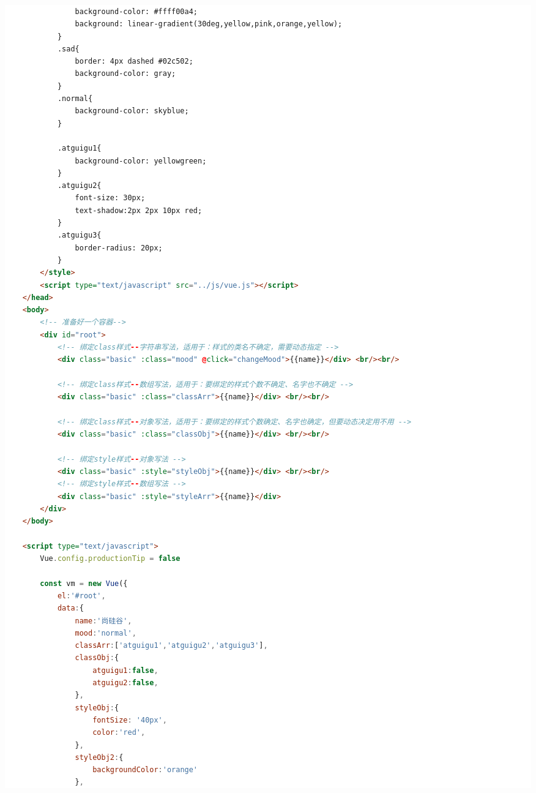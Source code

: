 ```HTML
				background-color: #ffff00a4;
				background: linear-gradient(30deg,yellow,pink,orange,yellow);
			}
			.sad{
				border: 4px dashed #02c502;
				background-color: gray;
			}
			.normal{
				background-color: skyblue;
			}

			.atguigu1{
				background-color: yellowgreen;
			}
			.atguigu2{
				font-size: 30px;
				text-shadow:2px 2px 10px red;
			}
			.atguigu3{
				border-radius: 20px;
			}
		</style>
		<script type="text/javascript" src="../js/vue.js"></script>
	</head>
	<body>
		<!-- 准备好一个容器-->
		<div id="root">
			<!-- 绑定class样式--字符串写法，适用于：样式的类名不确定，需要动态指定 -->
			<div class="basic" :class="mood" @click="changeMood">{{name}}</div> <br/><br/>

			<!-- 绑定class样式--数组写法，适用于：要绑定的样式个数不确定、名字也不确定 -->
			<div class="basic" :class="classArr">{{name}}</div> <br/><br/>

			<!-- 绑定class样式--对象写法，适用于：要绑定的样式个数确定、名字也确定，但要动态决定用不用 -->
			<div class="basic" :class="classObj">{{name}}</div> <br/><br/>

			<!-- 绑定style样式--对象写法 -->
			<div class="basic" :style="styleObj">{{name}}</div> <br/><br/>
			<!-- 绑定style样式--数组写法 -->
			<div class="basic" :style="styleArr">{{name}}</div>
		</div>
	</body>

	<script type="text/javascript">
		Vue.config.productionTip = false

		const vm = new Vue({
			el:'#root',
			data:{
				name:'尚硅谷',
				mood:'normal',
				classArr:['atguigu1','atguigu2','atguigu3'],
				classObj:{
					atguigu1:false,
					atguigu2:false,
				},
				styleObj:{
					fontSize: '40px',
					color:'red',
				},
				styleObj2:{
					backgroundColor:'orange'
				},
```